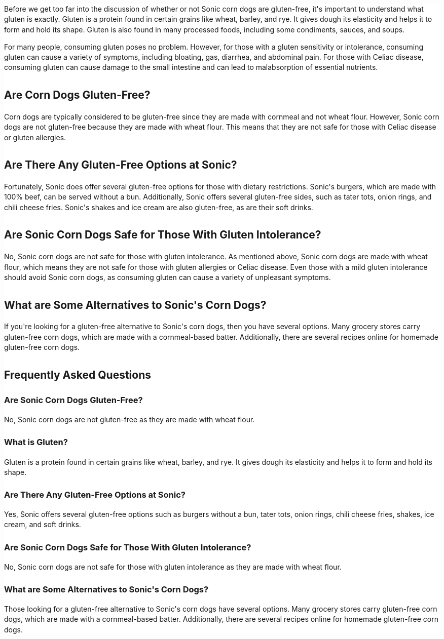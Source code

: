 Before we get too far into the discussion of whether or not Sonic corn dogs are gluten-free, it's important to understand what gluten is exactly. Gluten is a protein found in certain grains like wheat, barley, and rye. It gives dough its elasticity and helps it to form and hold its shape. Gluten is also found in many processed foods, including some condiments, sauces, and soups. 

For many people, consuming gluten poses no problem. However, for those with a gluten sensitivity or intolerance, consuming gluten can cause a variety of symptoms, including bloating, gas, diarrhea, and abdominal pain. For those with Celiac disease, consuming gluten can cause damage to the small intestine and can lead to malabsorption of essential nutrients. 

<h2>Are Corn Dogs Gluten-Free?</h2>

Corn dogs are typically considered to be gluten-free since they are made with cornmeal and not wheat flour. However, Sonic corn dogs are not gluten-free because they are made with wheat flour. This means that they are not safe for those with Celiac disease or gluten allergies. 

<h2>Are There Any Gluten-Free Options at Sonic?</h2>

Fortunately, Sonic does offer several gluten-free options for those with dietary restrictions. Sonic's burgers, which are made with 100% beef, can be served without a bun. Additionally, Sonic offers several gluten-free sides, such as tater tots, onion rings, and chili cheese fries. Sonic's shakes and ice cream are also gluten-free, as are their soft drinks. 

<h2>Are Sonic Corn Dogs Safe for Those With Gluten Intolerance?</h2>

No, Sonic corn dogs are not safe for those with gluten intolerance. As mentioned above, Sonic corn dogs are made with wheat flour, which means they are not safe for those with gluten allergies or Celiac disease. Even those with a mild gluten intolerance should avoid Sonic corn dogs, as consuming gluten can cause a variety of unpleasant symptoms. 

<h2>What are Some Alternatives to Sonic's Corn Dogs?</h2>

If you're looking for a gluten-free alternative to Sonic's corn dogs, then you have several options. Many grocery stores carry gluten-free corn dogs, which are made with a cornmeal-based batter. Additionally, there are several recipes online for homemade gluten-free corn dogs. 

<h2>Frequently Asked Questions</h2>

<h3>Are Sonic Corn Dogs Gluten-Free?</h3>
No, Sonic corn dogs are not gluten-free as they are made with wheat flour.

<h3>What is Gluten?</h3>
Gluten is a protein found in certain grains like wheat, barley, and rye. It gives dough its elasticity and helps it to form and hold its shape. 

<h3>Are There Any Gluten-Free Options at Sonic?</h3>
Yes, Sonic offers several gluten-free options such as burgers without a bun, tater tots, onion rings, chili cheese fries, shakes, ice cream, and soft drinks. 

<h3>Are Sonic Corn Dogs Safe for Those With Gluten Intolerance?</h3>
No, Sonic corn dogs are not safe for those with gluten intolerance as they are made with wheat flour.

<h3>What are Some Alternatives to Sonic's Corn Dogs?</h3>
Those looking for a gluten-free alternative to Sonic's corn dogs have several options. Many grocery stores carry gluten-free corn dogs, which are made with a cornmeal-based batter. Additionally, there are several recipes online for homemade gluten-free corn dogs. 
